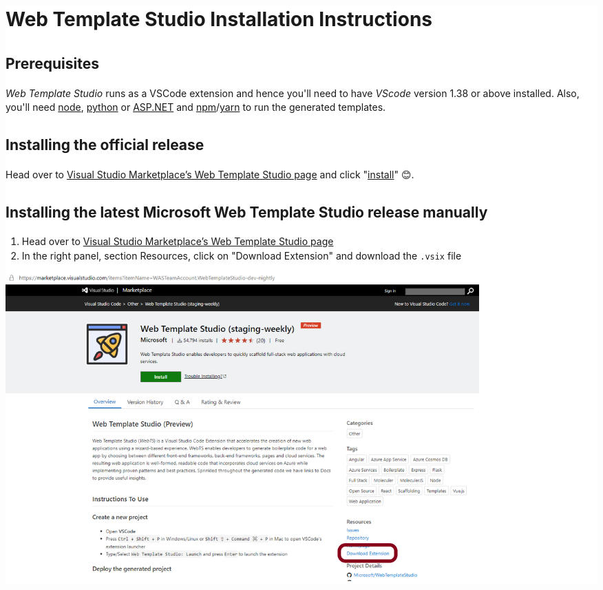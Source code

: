 # Web Template Studio Installation Instructions

## Prerequisites

*Web Template Studio* runs as a VSCode extension and hence you'll need to have *VScode* version 1.38 or above installed.
Also, you'll need [node](https://nodejs.org/en/download/), [python](https://www.python.org/downloads/) or [ASP.NET](https://dotnet.microsoft.com/download) and [npm](https://www.npmjs.com/get-npm)/[yarn](https://yarnpkg.com/en/docs/install) to run the generated templates.

## Installing the official release
Head over to [Visual Studio Marketplace’s Web Template Studio page](https://marketplace.visualstudio.com/items?itemName=WASTeamAccount.WebTemplateStudio-dev-nightly) and click "[install](vscode:extension/WASTeamAccount.WebTemplateStudio-dev-nightly)" 😊.

## Installing the latest Microsoft Web Template Studio release manually

1. Head over to [Visual Studio Marketplace’s Web Template Studio page](https://marketplace.visualstudio.com/items?itemName=WASTeamAccount.WebTemplateStudio-dev-nightly)
2. In the right panel, section Resources, click on "Download Extension" and download the `.vsix` file

<img alt="VSIX Download" src="./resources/vsix-download.png" width="80%" />
